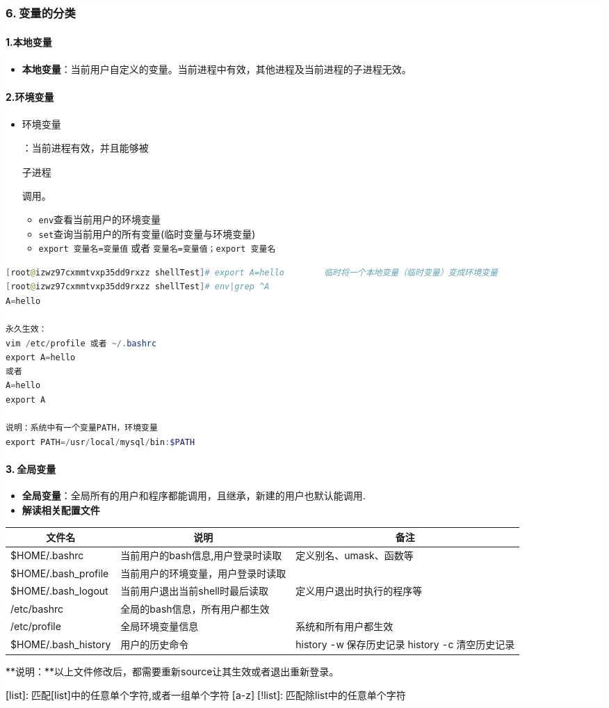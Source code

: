 ### 6. 变量的分类

#### 1.本地变量

- **本地变量**：当前用户自定义的变量。当前进程中有效，其他进程及当前进程的子进程无效。

#### 2.环境变量

- 环境变量

  ：当前进程有效，并且能够被

  子进程

  调用。

  - `env`查看当前用户的环境变量
  - `set`查询当前用户的所有变量(临时变量与环境变量)
  - `export 变量名=变量值` 或者 `变量名=变量值；export 变量名`

```powershell
[root@izwz97cxmmtvxp35dd9rxzz shellTest]# export A=hello        临时将一个本地变量（临时变量）变成环境变量
[root@izwz97cxmmtvxp35dd9rxzz shellTest]# env|grep ^A
A=hello

永久生效：
vim /etc/profile 或者 ~/.bashrc
export A=hello
或者
A=hello
export A

说明：系统中有一个变量PATH，环境变量
export PATH=/usr/local/mysql/bin:$PATH
```

#### 3. 全局变量

- **全局变量**：全局所有的用户和程序都能调用，且继承，新建的用户也默认能调用.
- **解读相关配置文件**

| 文件名              | 说明                               | 备注                                            |
| ------------------- | ---------------------------------- | ----------------------------------------------- |
| $HOME/.bashrc       | 当前用户的bash信息,用户登录时读取  | 定义别名、umask、函数等                         |
| $HOME/.bash_profile | 当前用户的环境变量，用户登录时读取 |                                                 |
| $HOME/.bash_logout  | 当前用户退出当前shell时最后读取    | 定义用户退出时执行的程序等                      |
| /etc/bashrc         | 全局的bash信息，所有用户都生效     |                                                 |
| /etc/profile        | 全局环境变量信息                   | 系统和所有用户都生效                            |
| $HOME/.bash_history | 用户的历史命令                     | history -w 保存历史记录 history -c 清空历史记录 |

**说明：**以上文件修改后，都需要重新source让其生效或者退出重新登录。


[list]:    匹配[list]中的任意单个字符,或者一组单个字符   [a-z]
[!list]: 匹配除list中的任意单个字符
